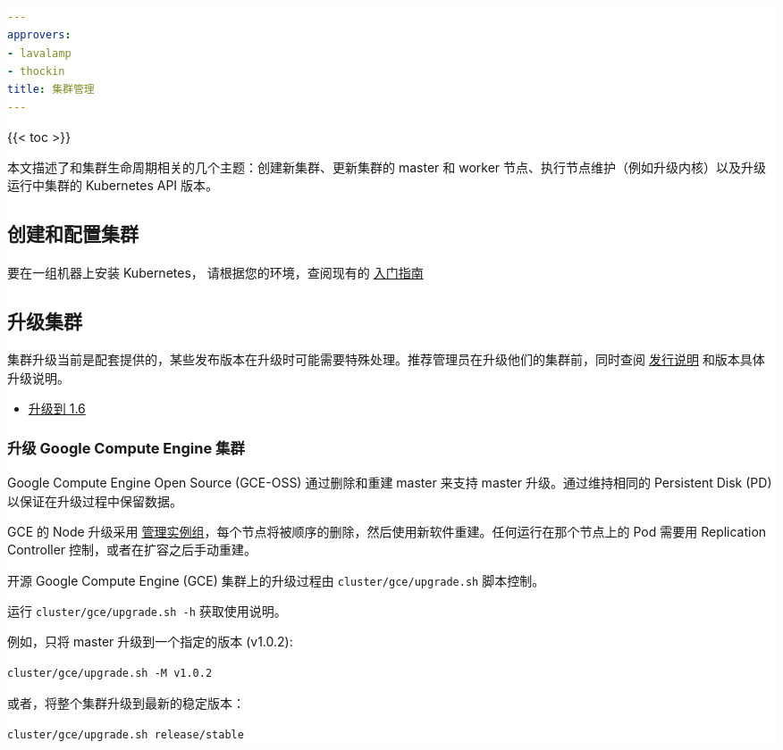 ```yaml
---
approvers:
- lavalamp
- thockin
title: 集群管理
---
```



{{< toc >}}


本文描述了和集群生命周期相关的几个主题：创建新集群、更新集群的 master 和 worker 节点、执行节点维护（例如升级内核）以及升级运行中集群的 Kubernetes API 版本。


## 创建和配置集群


要在一组机器上安装 Kubernetes， 请根据您的环境，查阅现有的 [入门指南](/docs/getting-started-guides/)


## 升级集群


集群升级当前是配套提供的，某些发布版本在升级时可能需要特殊处理。推荐管理员在升级他们的集群前，同时查阅 [发行说明](https://git.k8s.io/kubernetes/CHANGELOG.md) 和版本具体升级说明。


* [升级到 1.6](/docs/admin/upgrade-1-6)


### 升级 Google Compute Engine 集群


Google Compute Engine Open Source (GCE-OSS) 通过删除和重建 master 来支持 master 升级。通过维持相同的 Persistent Disk (PD) 以保证在升级过程中保留数据。


GCE 的 Node 升级采用 [管理实例组](https://cloud.google.com/compute/docs/instance-groups/)，每个节点将被顺序的删除，然后使用新软件重建。任何运行在那个节点上的 Pod 需要用 Replication Controller 控制，或者在扩容之后手动重建。


开源 Google Compute Engine (GCE) 集群上的升级过程由 `cluster/gce/upgrade.sh` 脚本控制。


运行 `cluster/gce/upgrade.sh -h` 获取使用说明。


例如，只将 master 升级到一个指定的版本 (v1.0.2):

```shell
cluster/gce/upgrade.sh -M v1.0.2
```


或者，将整个集群升级到最新的稳定版本：

```shell
cluster/gce/upgrade.sh release/stable
```


